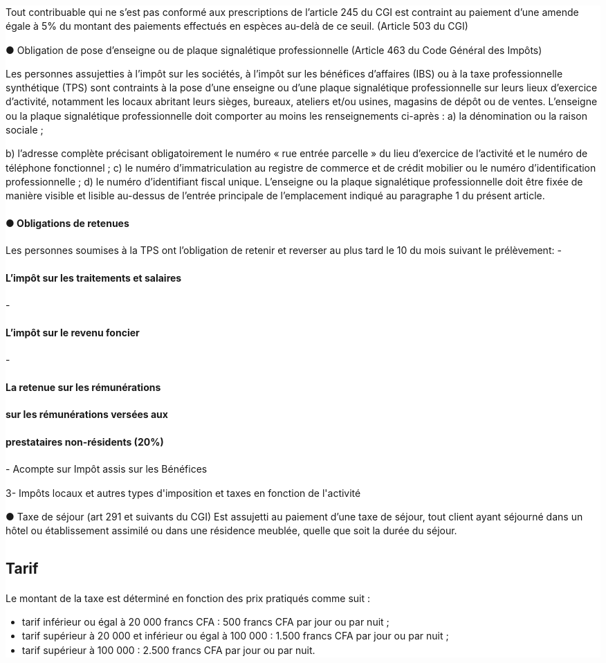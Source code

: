 Tout contribuable qui ne s’est pas conformé aux prescriptions de l’article 245 du
CGI est contraint au paiement d’une amende égale à 5% du montant des
paiements effectués en espèces au-delà de ce seuil. (Article 503 du CGI)

●​ Obligation de pose d’enseigne ou de plaque signalétique professionnelle
(Article 463 du Code Général des Impôts)

Les personnes assujetties à l’impôt sur les sociétés, à l’impôt sur les bénéfices
d’affaires (IBS) ou à la taxe professionnelle synthétique (TPS) sont contraints à la
pose d’une enseigne ou d’une plaque signalétique professionnelle sur leurs lieux
d’exercice d’activité, notamment les locaux abritant leurs sièges, bureaux, ateliers
et/ou usines, magasins de dépôt ou de ventes.
L’enseigne ou la plaque signalétique professionnelle doit comporter au moins les
renseignements ci-après :
a) la dénomination ou la raison sociale ;

b) l’adresse complète précisant obligatoirement le numéro « rue entrée parcelle » du
lieu d’exercice de l’activité et le numéro de téléphone fonctionnel ;
c) le numéro d’immatriculation au registre de commerce et de crédit mobilier ou le
numéro d’identification professionnelle ;
d) le numéro d’identifiant fiscal unique.
L’enseigne ou la plaque signalétique professionnelle doit être fixée de manière
visible et lisible au-dessus de l’entrée principale de l’emplacement indiqué au
paragraphe 1 du présent article.
#### ●​ Obligations de retenues
Les personnes soumises à la TPS ont l’obligation de retenir et reverser au plus tard
le 10 du mois suivant le prélèvement:
-​
#### L’impôt sur les traitements et salaires
-​
#### L’impôt sur le revenu foncier
-​
#### La retenue sur les rémunérations
#### sur les rémunérations versées aux
#### prestataires non-résidents (20%)
-​
Acompte sur Impôt assis sur les Bénéfices

3- Impôts locaux et autres types d'imposition et taxes en fonction de l'activité

●​ Taxe de séjour (art 291 et suivants du CGI)
Est assujetti au paiement d’une taxe de séjour, tout client ayant séjourné dans un
hôtel ou établissement assimilé ou dans une résidence meublée, quelle que soit la
durée du séjour.
## Tarif
Le montant de la taxe est déterminé en fonction des prix pratiqués comme suit :
- tarif inférieur ou égal à 20 000 francs CFA : 500 francs CFA par jour ou par nuit ;
- tarif supérieur à 20 000 et inférieur ou égal à 100 000 : 1.500 francs CFA par jour
ou par nuit ;
- tarif supérieur à 100 000 : 2.500 francs CFA par jour ou par nuit.

